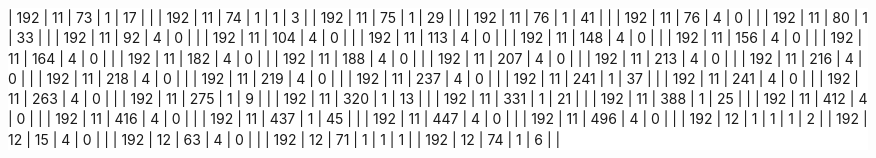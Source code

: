 | 192        | 11               | 73      | 1                      | 17    |       |
| 192        | 11               | 74      | 1                      | 1     | 3     |
| 192        | 11               | 75      | 1                      | 29    |       |
| 192        | 11               | 76      | 1                      | 41    |       |
| 192        | 11               | 76      | 4                      | 0     |       |
| 192        | 11               | 80      | 1                      | 33    |       |
| 192        | 11               | 92      | 4                      | 0     |       |
| 192        | 11               | 104     | 4                      | 0     |       |
| 192        | 11               | 113     | 4                      | 0     |       |
| 192        | 11               | 148     | 4                      | 0     |       |
| 192        | 11               | 156     | 4                      | 0     |       |
| 192        | 11               | 164     | 4                      | 0     |       |
| 192        | 11               | 182     | 4                      | 0     |       |
| 192        | 11               | 188     | 4                      | 0     |       |
| 192        | 11               | 207     | 4                      | 0     |       |
| 192        | 11               | 213     | 4                      | 0     |       |
| 192        | 11               | 216     | 4                      | 0     |       |
| 192        | 11               | 218     | 4                      | 0     |       |
| 192        | 11               | 219     | 4                      | 0     |       |
| 192        | 11               | 237     | 4                      | 0     |       |
| 192        | 11               | 241     | 1                      | 37    |       |
| 192        | 11               | 241     | 4                      | 0     |       |
| 192        | 11               | 263     | 4                      | 0     |       |
| 192        | 11               | 275     | 1                      | 9     |       |
| 192        | 11               | 320     | 1                      | 13    |       |
| 192        | 11               | 331     | 1                      | 21    |       |
| 192        | 11               | 388     | 1                      | 25    |       |
| 192        | 11               | 412     | 4                      | 0     |       |
| 192        | 11               | 416     | 4                      | 0     |       |
| 192        | 11               | 437     | 1                      | 45    |       |
| 192        | 11               | 447     | 4                      | 0     |       |
| 192        | 11               | 496     | 4                      | 0     |       |
| 192        | 12               | 1       | 1                      | 1     | 2     |
| 192        | 12               | 15      | 4                      | 0     |       |
| 192        | 12               | 63      | 4                      | 0     |       |
| 192        | 12               | 71      | 1                      | 1     | 1     |
| 192        | 12               | 74      | 1                      | 6     |       |